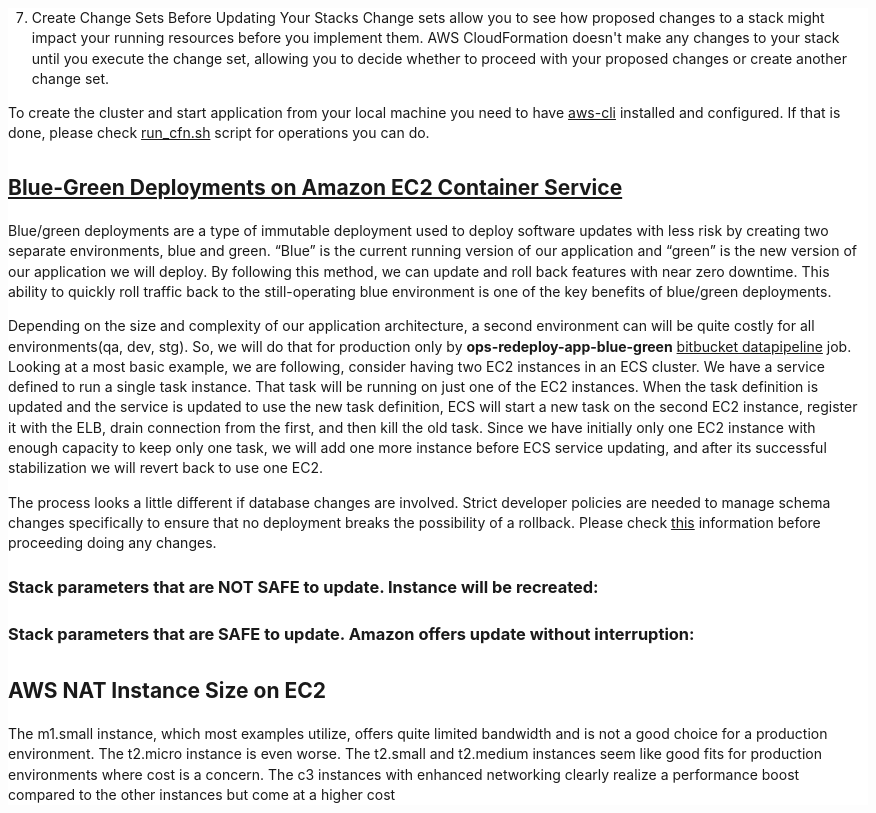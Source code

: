 7. Create Change Sets Before Updating Your Stacks
   Change sets allow you to see how proposed changes to a stack might impact your running resources before you implement them. AWS CloudFormation doesn't make any changes to your stack until you execute the change set, allowing you to decide whether to proceed with your proposed changes or create another change set.

To create the cluster and start application from your local machine you need to have [aws-cli](https://docs.aws.amazon.com/cli/latest/userguide/installing.html) installed and configured.
If that is done, please check [run_cfn.sh](./scripts/run_cfn.sh) script for operations you can do.

## [Blue-Green Deployments on Amazon EC2 Container Service](https://aws.amazon.com/blogs/compute/bluegreen-deployments-with-amazon-ecs/)

Blue/green deployments are a type of immutable deployment used to deploy software updates with less risk by creating two separate environments, blue and green. “Blue” is the current running version of our application and “green” is the new version of our application we will deploy.
By following this method, we can update and roll back features with near zero downtime.
This ability to quickly roll traffic back to the still-operating blue environment is one of the key benefits of blue/green deployments.  

Depending on the size and complexity of our application architecture, a second environment can will be quite costly for all environments(qa, dev, stg). So, we will do that for production only by **ops-redeploy-app-blue-green** [bitbucket datapipeline](../bitbucket-pipelines.yml) job.
Looking at a most basic example, we are following, consider having two EC2 instances in an ECS cluster. We have a service defined to run a single task instance. That task will be running on just one of the EC2 instances. When the task definition is updated and the service is updated to use the new task definition, ECS will start a new task on the second EC2 instance, register it with the ELB, drain connection from the first, and then kill the old task.
Since we have initially only one EC2 instance with enough capacity to keep only one task, we will add one more instance before ECS service updating, and after its successful stabilization we will revert back to use one EC2.

The process looks a little different if database changes are involved. Strict developer policies are needed to manage schema changes specifically to ensure that no deployment breaks the possibility of a rollback. 
Please check [this](https://medium.com/@ahmetatalay/zero-down-time-blue-green-deployment-in-an-aws-ecs-with-database-schema-changes-de88133001e5) information before proceeding doing any changes. 

### Stack parameters that are NOT SAFE to update. Instance will be recreated:
### Stack parameters that are SAFE to update. Amazon offers update without interruption:

## AWS NAT Instance Size on EC2
The m1.small instance, which most examples utilize, offers quite limited bandwidth and is not a good choice for a production environment. The t2.micro instance is even worse. The t2.small and t2.medium instances seem like good fits for production environments where cost is a concern. The c3 instances with enhanced networking clearly realize a performance boost compared to the other instances but come at a higher cost
